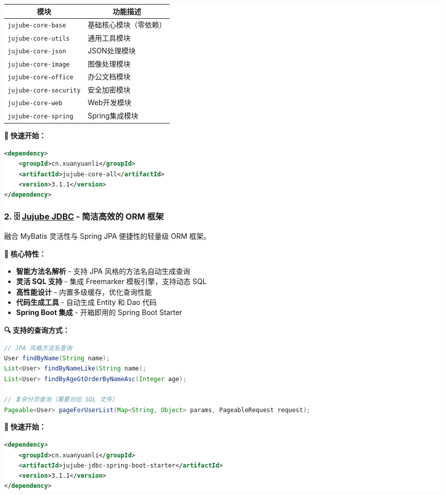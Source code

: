 | 模块 | 功能描述 |
|------|----------|
| `jujube-core-base` | 基础核心模块（零依赖） |
| `jujube-core-utils` | 通用工具模块 |
| `jujube-core-json` | JSON处理模块 |
| `jujube-core-image` | 图像处理模块 |
| `jujube-core-office` | 办公文档模块 |
| `jujube-core-security` | 安全加密模块 |
| `jujube-core-web` | Web开发模块 |
| `jujube-core-spring` | Spring集成模块 |

**🚀 快速开始：**
```xml
<dependency>
    <groupId>cn.xuanyuanli</groupId>
    <artifactId>jujube-core-all</artifactId>
    <version>3.1.1</version>
</dependency>
```

### 2. 🗄️ [Jujube JDBC](./jujube-jdbc) - 简洁高效的 ORM 框架

融合 MyBatis 灵活性与 Spring JPA 便捷性的轻量级 ORM 框架。

**🎯 核心特性：**
- **智能方法名解析** - 支持 JPA 风格的方法名自动生成查询
- **灵活 SQL 支持** - 集成 Freemarker 模板引擎，支持动态 SQL
- **高性能设计** - 内置多级缓存，优化查询性能
- **代码生成工具** - 自动生成 Entity 和 Dao 代码
- **Spring Boot 集成** - 开箱即用的 Spring Boot Starter

**🔍 支持的查询方式：**
```java
// JPA 风格方法名查询
User findByName(String name);
List<User> findByNameLike(String name);
List<User> findByAgeGtOrderByNameAsc(Integer age);

// 复杂分页查询（需要对应 SQL 文件）
Pageable<User> pageForUserList(Map<String, Object> params, PageableRequest request);
```

**🚀 快速开始：**
```xml
<dependency>
    <groupId>cn.xuanyuanli</groupId>
    <artifactId>jujube-jdbc-spring-boot-starter</artifactId>
    <version>3.1.1</version>
</dependency>
```
